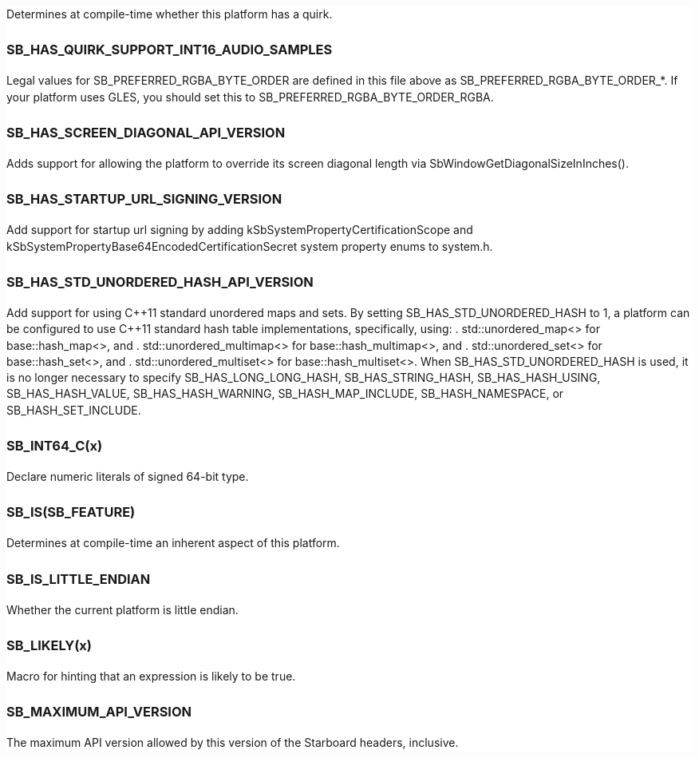 Determines at compile-time whether this platform has a quirk.

### SB_HAS_QUIRK_SUPPORT_INT16_AUDIO_SAMPLES ###

Legal values for SB_PREFERRED_RGBA_BYTE_ORDER are defined in this file above as
SB_PREFERRED_RGBA_BYTE_ORDER_*. If your platform uses GLES, you should set this
to SB_PREFERRED_RGBA_BYTE_ORDER_RGBA.

### SB_HAS_SCREEN_DIAGONAL_API_VERSION ###

Adds support for allowing the platform to override its screen diagonal length
via SbWindowGetDiagonalSizeInInches().

### SB_HAS_STARTUP_URL_SIGNING_VERSION ###

Add support for startup url signing by adding
kSbSystemPropertyCertificationScope and
kSbSystemPropertyBase64EncodedCertificationSecret system property enums to
system.h.

### SB_HAS_STD_UNORDERED_HASH_API_VERSION ###

Add support for using C++11 standard unordered maps and sets. By setting
SB_HAS_STD_UNORDERED_HASH to 1, a platform can be configured to use C++11
standard hash table implementations, specifically, using: . std::unordered_map<>
for base::hash_map<>, and . std::unordered_multimap<> for base::hash_multimap<>,
and . std::unordered_set<> for base::hash_set<>, and . std::unordered_multiset<>
for base::hash_multiset<>. When SB_HAS_STD_UNORDERED_HASH is used, it is no
longer necessary to specify SB_HAS_LONG_LONG_HASH, SB_HAS_STRING_HASH,
SB_HAS_HASH_USING, SB_HAS_HASH_VALUE, SB_HAS_HASH_WARNING, SB_HASH_MAP_INCLUDE,
SB_HASH_NAMESPACE, or SB_HASH_SET_INCLUDE.

### SB_INT64_C(x) ###

Declare numeric literals of signed 64-bit type.

### SB_IS(SB_FEATURE) ###

Determines at compile-time an inherent aspect of this platform.

### SB_IS_LITTLE_ENDIAN ###

Whether the current platform is little endian.

### SB_LIKELY(x) ###

Macro for hinting that an expression is likely to be true.

### SB_MAXIMUM_API_VERSION ###

The maximum API version allowed by this version of the Starboard headers,
inclusive.

